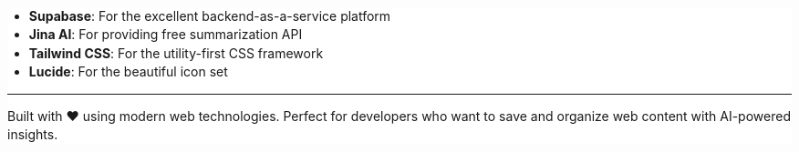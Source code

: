 - **Supabase**: For the excellent backend-as-a-service platform
- **Jina AI**: For providing free summarization API
- **Tailwind CSS**: For the utility-first CSS framework
- **Lucide**: For the beautiful icon set

---

Built with ❤️ using modern web technologies. Perfect for developers who want to save and organize web content with AI-powered insights.
